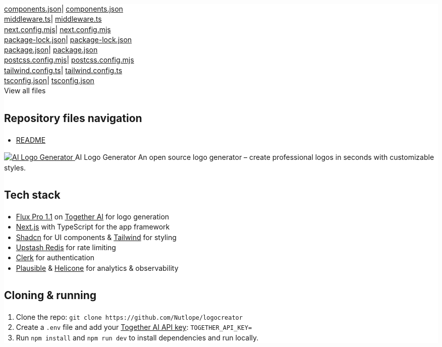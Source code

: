 [components.json](https://github.com/Nutlope/logocreator/blob/main/components.json "components.json")| [components.json](https://github.com/Nutlope/logocreator/blob/main/components.json "components.json")  
[middleware.ts](https://github.com/Nutlope/logocreator/blob/main/middleware.ts "middleware.ts")| [middleware.ts](https://github.com/Nutlope/logocreator/blob/main/middleware.ts "middleware.ts")  
[next.config.mjs](https://github.com/Nutlope/logocreator/blob/main/next.config.mjs "next.config.mjs")| [next.config.mjs](https://github.com/Nutlope/logocreator/blob/main/next.config.mjs "next.config.mjs")  
[package-lock.json](https://github.com/Nutlope/logocreator/blob/main/package-lock.json "package-lock.json")| [package-lock.json](https://github.com/Nutlope/logocreator/blob/main/package-lock.json "package-lock.json")  
[package.json](https://github.com/Nutlope/logocreator/blob/main/package.json "package.json")| [package.json](https://github.com/Nutlope/logocreator/blob/main/package.json "package.json")  
[postcss.config.mjs](https://github.com/Nutlope/logocreator/blob/main/postcss.config.mjs "postcss.config.mjs")| [postcss.config.mjs](https://github.com/Nutlope/logocreator/blob/main/postcss.config.mjs "postcss.config.mjs")  
[tailwind.config.ts](https://github.com/Nutlope/logocreator/blob/main/tailwind.config.ts "tailwind.config.ts")| [tailwind.config.ts](https://github.com/Nutlope/logocreator/blob/main/tailwind.config.ts "tailwind.config.ts")  
[tsconfig.json](https://github.com/Nutlope/logocreator/blob/main/tsconfig.json "tsconfig.json")| [tsconfig.json](https://github.com/Nutlope/logocreator/blob/main/tsconfig.json "tsconfig.json")  
View all files  
## Repository files navigation
  * [README](https://github.com/Nutlope/logocreator)


[ ![AI Logo Generator](https://github.com/Nutlope/logocreator/raw/main/public/og-image.png) ](https://www.logo-creator.io)
AI Logo Generator[](https://github.com/Nutlope/logocreator#ai-logo-generator)
An open source logo generator – create professional logos in seconds with customizable styles. 
## Tech stack
[](https://github.com/Nutlope/logocreator#tech-stack)
  * [Flux Pro 1.1](https://togetherai.link/flux-playground) on [Together AI](https://togetherai.link/) for logo generation
  * [Next.js](https://nextjs.org/) with TypeScript for the app framework
  * [Shadcn](https://ui.shadcn.com/) for UI components & [Tailwind](https://tailwindcss.com/) for styling
  * [Upstash Redis](https://upstash.com/) for rate limiting
  * [Clerk](https://clerk.com/) for authentication
  * [Plausible](https://plausible.io/) & [Helicone](https://helicone.ai/) for analytics & observability


## Cloning & running
[](https://github.com/Nutlope/logocreator#cloning--running)
  1. Clone the repo: `git clone https://github.com/Nutlope/logocreator`
  2. Create a `.env` file and add your [Together AI API key](https://api.together.xyz/settings/api-keys): `TOGETHER_API_KEY=`
  3. Run `npm install` and `npm run dev` to install dependencies and run locally.
